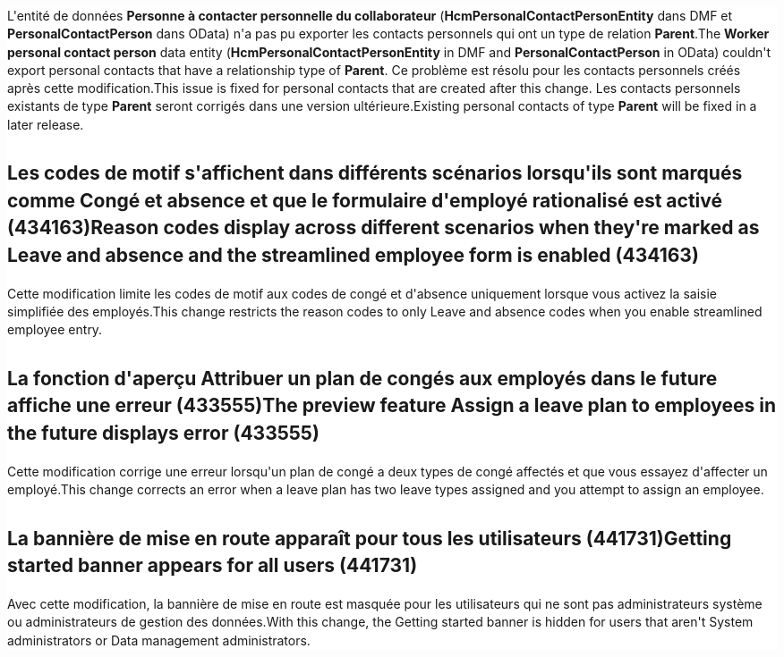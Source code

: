 <span data-ttu-id="b56dd-126">L'entité de données **Personne à contacter personnelle du collaborateur** (**HcmPersonalContactPersonEntity** dans DMF et **PersonalContactPerson** dans OData) n'a pas pu exporter les contacts personnels qui ont un type de relation **Parent**.</span><span class="sxs-lookup"><span data-stu-id="b56dd-126">The **Worker personal contact person** data entity (**HcmPersonalContactPersonEntity** in DMF and **PersonalContactPerson** in OData) couldn't export personal contacts that have a relationship type of **Parent**.</span></span> <span data-ttu-id="b56dd-127">Ce problème est résolu pour les contacts personnels créés après cette modification.</span><span class="sxs-lookup"><span data-stu-id="b56dd-127">This issue is fixed for personal contacts that are created after this change.</span></span> <span data-ttu-id="b56dd-128">Les contacts personnels existants de type **Parent** seront corrigés dans une version ultérieure.</span><span class="sxs-lookup"><span data-stu-id="b56dd-128">Existing personal contacts of type **Parent** will be fixed in a later release.</span></span>

## <a name="reason-codes-display-across-different-scenarios-when-theyre-marked-as-leave-and-absence-and-the-streamlined-employee-form-is-enabled-434163"></a><span data-ttu-id="b56dd-129">Les codes de motif s'affichent dans différents scénarios lorsqu'ils sont marqués comme Congé et absence et que le formulaire d'employé rationalisé est activé (434163)</span><span class="sxs-lookup"><span data-stu-id="b56dd-129">Reason codes display across different scenarios when they're marked as Leave and absence and the streamlined employee form is enabled (434163)</span></span>

<span data-ttu-id="b56dd-130">Cette modification limite les codes de motif aux codes de congé et d'absence uniquement lorsque vous activez la saisie simplifiée des employés.</span><span class="sxs-lookup"><span data-stu-id="b56dd-130">This change restricts the reason codes to only Leave and absence codes when you enable streamlined employee entry.</span></span>

## <a name="the-preview-feature-assign-a-leave-plan-to-employees-in-the-future-displays-error-433555"></a><span data-ttu-id="b56dd-131">La fonction d'aperçu Attribuer un plan de congés aux employés dans le future affiche une erreur (433555)</span><span class="sxs-lookup"><span data-stu-id="b56dd-131">The preview feature Assign a leave plan to employees in the future displays error (433555)</span></span>

<span data-ttu-id="b56dd-132">Cette modification corrige une erreur lorsqu'un plan de congé a deux types de congé affectés et que vous essayez d'affecter un employé.</span><span class="sxs-lookup"><span data-stu-id="b56dd-132">This change corrects an error when a leave plan has two leave types assigned and you attempt to assign an employee.</span></span>

## <a name="getting-started-banner-appears-for-all-users-441731"></a><span data-ttu-id="b56dd-133">La bannière de mise en route apparaît pour tous les utilisateurs (441731)</span><span class="sxs-lookup"><span data-stu-id="b56dd-133">Getting started banner appears for all users (441731)</span></span>

<span data-ttu-id="b56dd-134">Avec cette modification, la bannière de mise en route est masquée pour les utilisateurs qui ne sont pas administrateurs système ou administrateurs de gestion des données.</span><span class="sxs-lookup"><span data-stu-id="b56dd-134">With this change, the Getting started banner is hidden for users that aren't System administrators or Data management administrators.</span></span> 

